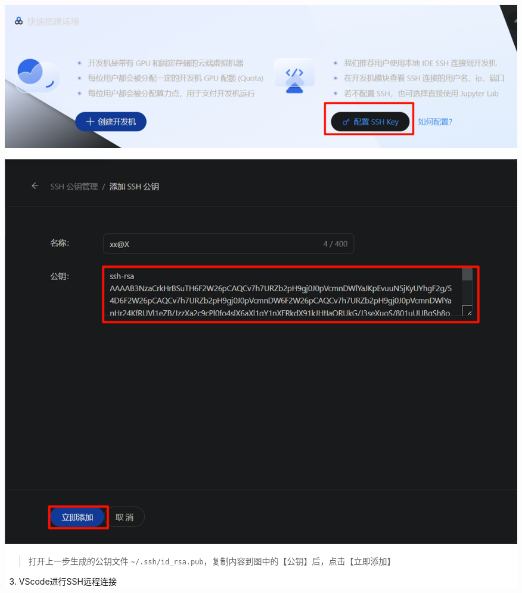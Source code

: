 ![开发机配置ssh](vx_images/开发机配置ssh.png)

![填写ssh公钥到开发机](vx_images/填写ssh公钥到开发机.png)

> 打开上一步生成的公钥文件 `~/.ssh/id_rsa.pub`，复制内容到图中的【公钥】后，点击【立即添加】
 
3. VScode进行SSH远程连接
